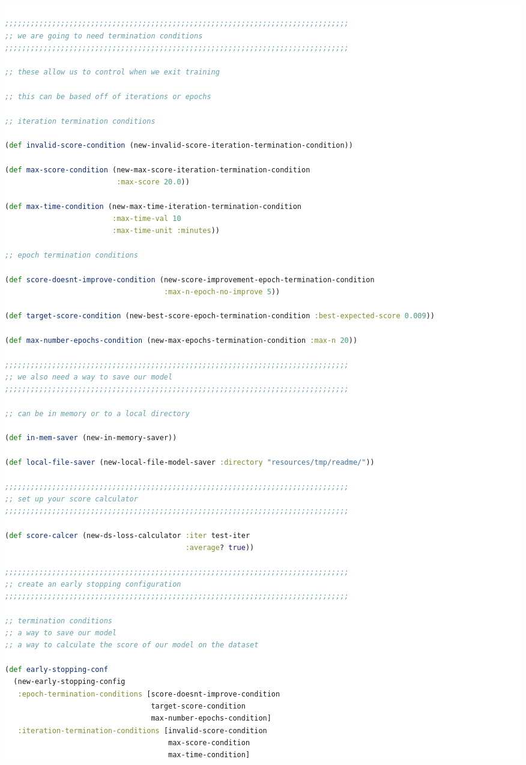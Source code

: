 ``` clojure

;;;;;;;;;;;;;;;;;;;;;;;;;;;;;;;;;;;;;;;;;;;;;;;;;;;;;;;;;;;;;;;;;;;;;;;;;;;;;;;;
;; we are going to need termination conditions
;;;;;;;;;;;;;;;;;;;;;;;;;;;;;;;;;;;;;;;;;;;;;;;;;;;;;;;;;;;;;;;;;;;;;;;;;;;;;;;;

;; these allow us to control when we exit training

;; this can be based off of iterations or epochs

;; iteration termination conditions

(def invalid-score-condition (new-invalid-score-iteration-termination-condition))

(def max-score-condition (new-max-score-iteration-termination-condition
                          :max-score 20.0))

(def max-time-condition (new-max-time-iteration-termination-condition
                         :max-time-val 10
                         :max-time-unit :minutes))

;; epoch termination conditions

(def score-doesnt-improve-condition (new-score-improvement-epoch-termination-condition
                                     :max-n-epoch-no-improve 5))

(def target-score-condition (new-best-score-epoch-termination-condition :best-expected-score 0.009))

(def max-number-epochs-condition (new-max-epochs-termination-condition :max-n 20))

;;;;;;;;;;;;;;;;;;;;;;;;;;;;;;;;;;;;;;;;;;;;;;;;;;;;;;;;;;;;;;;;;;;;;;;;;;;;;;;;
;; we also need a way to save our model
;;;;;;;;;;;;;;;;;;;;;;;;;;;;;;;;;;;;;;;;;;;;;;;;;;;;;;;;;;;;;;;;;;;;;;;;;;;;;;;;

;; can be in memory or to a local directory

(def in-mem-saver (new-in-memory-saver))

(def local-file-saver (new-local-file-model-saver :directory "resources/tmp/readme/"))

;;;;;;;;;;;;;;;;;;;;;;;;;;;;;;;;;;;;;;;;;;;;;;;;;;;;;;;;;;;;;;;;;;;;;;;;;;;;;;;;
;; set up your score calculator
;;;;;;;;;;;;;;;;;;;;;;;;;;;;;;;;;;;;;;;;;;;;;;;;;;;;;;;;;;;;;;;;;;;;;;;;;;;;;;;;

(def score-calcer (new-ds-loss-calculator :iter test-iter
                                          :average? true))

;;;;;;;;;;;;;;;;;;;;;;;;;;;;;;;;;;;;;;;;;;;;;;;;;;;;;;;;;;;;;;;;;;;;;;;;;;;;;;;;
;; create an early stopping configuration
;;;;;;;;;;;;;;;;;;;;;;;;;;;;;;;;;;;;;;;;;;;;;;;;;;;;;;;;;;;;;;;;;;;;;;;;;;;;;;;;

;; termination conditions
;; a way to save our model
;; a way to calculate the score of our model on the dataset

(def early-stopping-conf
  (new-early-stopping-config
   :epoch-termination-conditions [score-doesnt-improve-condition
                                  target-score-condition
                                  max-number-epochs-condition]
   :iteration-termination-conditions [invalid-score-condition
                                      max-score-condition
                                      max-time-condition]
```